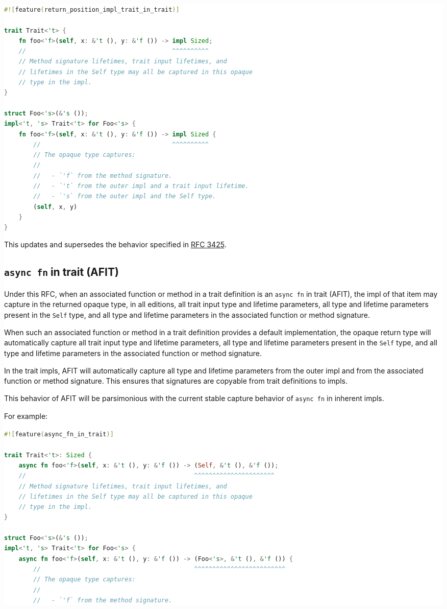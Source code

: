 ```rust
#![feature(return_position_impl_trait_in_trait)]

trait Trait<'t> {
    fn foo<'f>(self, x: &'t (), y: &'f ()) -> impl Sized;
    //                                        ^^^^^^^^^^
    // Method signature lifetimes, trait input lifetimes, and
    // lifetimes in the Self type may all be captured in this opaque
    // type in the impl.
}

struct Foo<'s>(&'s ());
impl<'t, 's> Trait<'t> for Foo<'s> {
    fn foo<'f>(self, x: &'t (), y: &'f ()) -> impl Sized {
        //                                    ^^^^^^^^^^
        // The opaque type captures:
        //
        //   - `'f` from the method signature.
        //   - `'t` from the outer impl and a trait input lifetime.
        //   - `'s` from the outer impl and the Self type.
        (self, x, y)
    }
}
```

This updates and supersedes the behavior specified in [RFC 3425].

[RFC 3425]: https://github.com/rust-lang/rfcs/blob/master/text/3425-return-position-impl-trait-in-traits.md

## `async fn` in trait (AFIT)

Under this RFC, when an associated function or method in a trait definition is an `async fn` in trait (AFIT), the impl of that item may capture in the returned opaque type, in all editions, all trait input type and lifetime parameters, all type and lifetime parameters present in the `Self` type, and all type and lifetime parameters in the associated function or method signature.

When such an associated function or method in a trait definition provides a default implementation, the opaque return type will automatically capture all trait input type and lifetime parameters, all type and lifetime parameters present in the `Self` type, and all type and lifetime parameters in the associated function or method signature.

In the trait impls, AFIT will automatically capture all type and lifetime parameters from the outer impl and from the associated function or method signature.  This ensures that signatures are copyable from trait definitions to impls.

This behavior of AFIT will be parsimonious with the current stable capture behavior of `async fn` in inherent impls.

For example:

```rust
#![feature(async_fn_in_trait)]

trait Trait<'t>: Sized {
    async fn foo<'f>(self, x: &'t (), y: &'f ()) -> (Self, &'t (), &'f ());
    //                                              ^^^^^^^^^^^^^^^^^^^^^^
    // Method signature lifetimes, trait input lifetimes, and
    // lifetimes in the Self type may all be captured in this opaque
    // type in the impl.
}

struct Foo<'s>(&'s ());
impl<'t, 's> Trait<'t> for Foo<'s> {
    async fn foo<'f>(self, x: &'t (), y: &'f ()) -> (Foo<'s>, &'t (), &'f ()) {
        //                                          ^^^^^^^^^^^^^^^^^^^^^^^^^
        // The opaque type captures:
        //
        //   - `'f` from the method signature.
```

[^ref-captures-trait-ltps]: See ["The `Captures` trick"](#the-captures-trick) for the definition of `Captures`.
[^ref-captures-trait-tps]: See ["The `Captures` trick"](#the-captures-trick) for the definition of `Captures`.  Note that in this example, the `Captures` trick would not be needed, but it is notated explicitly for exposition.
[^captures-trait]: Note that there are various ways to define the `Captures` trait.  In most discussions about this trick, it has been defined as above.  However, internally in the Rust compiler it is currently defined instead as `trait Captures<'a> {}`.  These notational differences do not affect the semantics described in this RFC.  Note, however, that `Captures<'a> + Captures<'b>` is not equivalent to `Captures<(&'a (), &'b ())>` because lifetimes do not participate in trait selection in Rust.  To get equivalent semantics, one would have to define `trait Captures2<'a, 'b> {}`, `trait Captures3<'a, 'b, 'c> {}`, etc.
[RFC 1214]: https://github.com/rust-lang/rfcs/blob/master/text/1214-projections-lifetimes-and-wf.md
[solution]: #solution
[RFC 1522]: https://github.com/rust-lang/rfcs/blob/master/text/1522-conservative-impl-trait.md
[RFC 1951]: https://github.com/rust-lang/rfcs/blob/master/text/1951-expand-impl-trait.md
[#104288]: https://github.com/rust-lang/rust/issues/104288
[RFC 2071]: https://github.com/rust-lang/rfcs/blob/master/text/2071-impl-trait-existential-types.md
[RFC 2515]: https://github.com/rust-lang/rfcs/blob/master/text/2515-type_alias_impl_trait.md
[Appendix D]: #appendix-d-the-outlives-trick-fails-with-only-one-lifetime-parameter
[Appendix F]: #appendix-f-future-possibility-precise-capturing-syntax
[Appendix G]: #appendix-g-future-possibility-inferred-precise-capturing
[#60670]: https://github.com/rust-lang/rust/issues/60670
[#116733]: https://github.com/rust-lang/rust/pull/116733
[Appendix H]: #appendix-h-examples-of-outlives-rules-on-opaque-types
[Appendix I]: #appendix-i-precise-capturing-with-tait